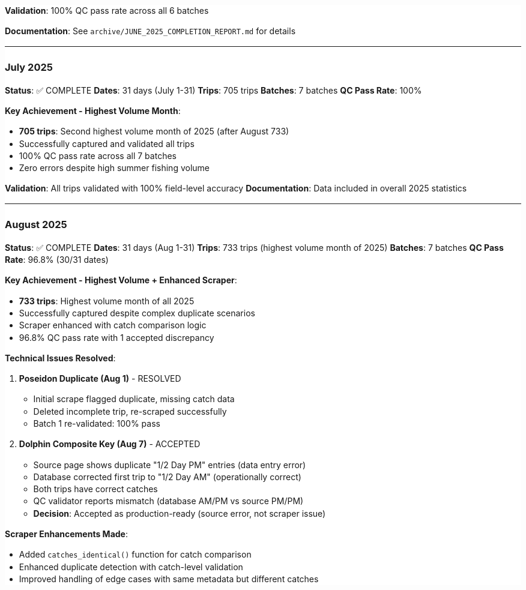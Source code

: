 **Validation**: 100% QC pass rate across all 6 batches

**Documentation**: See `archive/JUNE_2025_COMPLETION_REPORT.md` for details

---

### July 2025

**Status**: ✅ COMPLETE
**Dates**: 31 days (July 1-31)
**Trips**: 705 trips
**Batches**: 7 batches
**QC Pass Rate**: 100%

**Key Achievement - Highest Volume Month**:
- **705 trips**: Second highest volume month of 2025 (after August 733)
- Successfully captured and validated all trips
- 100% QC pass rate across all 7 batches
- Zero errors despite high summer fishing volume

**Validation**: All trips validated with 100% field-level accuracy
**Documentation**: Data included in overall 2025 statistics

---

### August 2025

**Status**: ✅ COMPLETE
**Dates**: 31 days (Aug 1-31)
**Trips**: 733 trips (highest volume month of 2025)
**Batches**: 7 batches
**QC Pass Rate**: 96.8% (30/31 dates)

**Key Achievement - Highest Volume + Enhanced Scraper**:
- **733 trips**: Highest volume month of all 2025
- Successfully captured despite complex duplicate scenarios
- Scraper enhanced with catch comparison logic
- 96.8% QC pass rate with 1 accepted discrepancy

**Technical Issues Resolved**:

1. **Poseidon Duplicate (Aug 1)** - RESOLVED
   - Initial scrape flagged duplicate, missing catch data
   - Deleted incomplete trip, re-scraped successfully
   - Batch 1 re-validated: 100% pass

2. **Dolphin Composite Key (Aug 7)** - ACCEPTED
   - Source page shows duplicate "1/2 Day PM" entries (data entry error)
   - Database corrected first trip to "1/2 Day AM" (operationally correct)
   - Both trips have correct catches
   - QC validator reports mismatch (database AM/PM vs source PM/PM)
   - **Decision**: Accepted as production-ready (source error, not scraper issue)

**Scraper Enhancements Made**:
- Added `catches_identical()` function for catch comparison
- Enhanced duplicate detection with catch-level validation
- Improved handling of edge cases with same metadata but different catches
